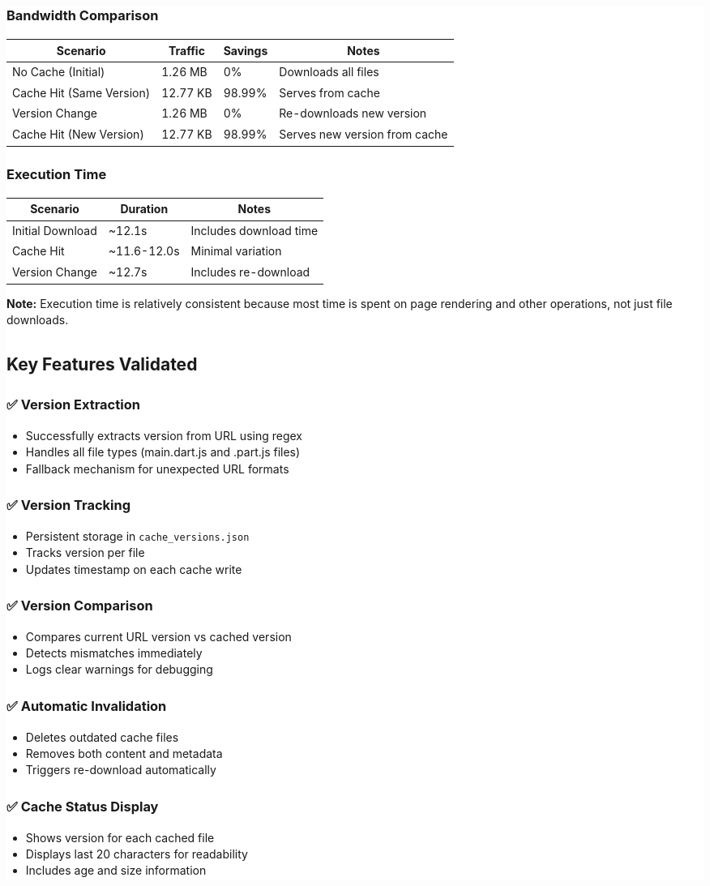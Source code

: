 ### Bandwidth Comparison

| Scenario | Traffic | Savings | Notes |
|----------|---------|---------|-------|
| No Cache (Initial) | 1.26 MB | 0% | Downloads all files |
| Cache Hit (Same Version) | 12.77 KB | 98.99% | Serves from cache |
| Version Change | 1.26 MB | 0% | Re-downloads new version |
| Cache Hit (New Version) | 12.77 KB | 98.99% | Serves new version from cache |

### Execution Time

| Scenario | Duration | Notes |
|----------|----------|-------|
| Initial Download | ~12.1s | Includes download time |
| Cache Hit | ~11.6-12.0s | Minimal variation |
| Version Change | ~12.7s | Includes re-download |

**Note:** Execution time is relatively consistent because most time is spent on page rendering and other operations, not just file downloads.

## Key Features Validated

### ✅ Version Extraction
- Successfully extracts version from URL using regex
- Handles all file types (main.dart.js and .part.js files)
- Fallback mechanism for unexpected URL formats

### ✅ Version Tracking
- Persistent storage in `cache_versions.json`
- Tracks version per file
- Updates timestamp on each cache write

### ✅ Version Comparison
- Compares current URL version vs cached version
- Detects mismatches immediately
- Logs clear warnings for debugging

### ✅ Automatic Invalidation
- Deletes outdated cache files
- Removes both content and metadata
- Triggers re-download automatically

### ✅ Cache Status Display
- Shows version for each cached file
- Displays last 20 characters for readability
- Includes age and size information
